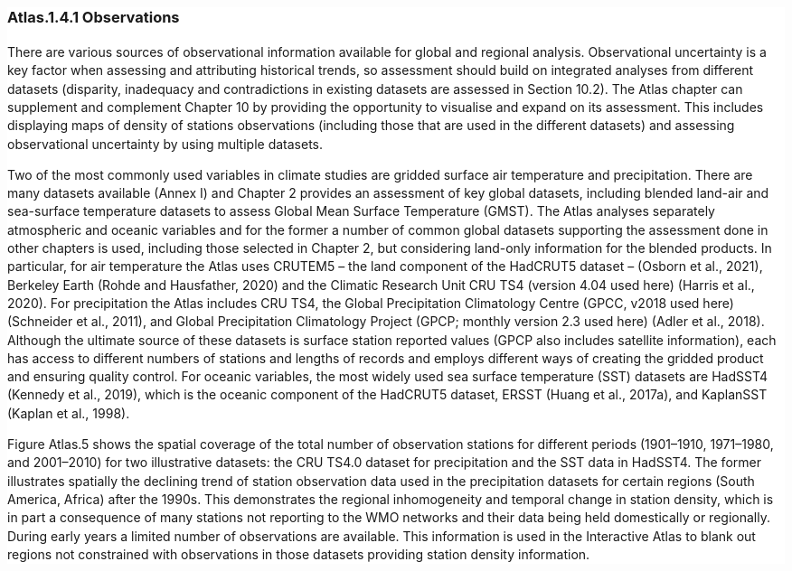 ### Atlas.1.4.1  Observations 
 
There are various sources of observational information available for global and regional analysis. 
Observational uncertainty is a key factor when assessing and attributing historical trends, so assessment 
should build on integrated analyses from different datasets (disparity, inadequacy and contradictions in 
existing datasets are assessed in Section 10.2). The Atlas chapter can supplement and complement Chapter 
10 by providing the opportunity to visualise and expand on its assessment. This includes displaying maps of 
density of stations observations (including those that are used in the different datasets) and assessing 
observational uncertainty by using multiple datasets. 
 
Two of the most commonly used variables in climate studies are gridded surface air temperature and 
precipitation. There are many datasets available (Annex I) and Chapter 2 provides an assessment of key 
global datasets, including blended land-air and sea-surface temperature datasets to assess Global Mean 
Surface Temperature (GMST). The Atlas analyses separately atmospheric and oceanic variables and for the 
former a number of common global datasets supporting the assessment done in other chapters is used, 
including those selected in Chapter 2, but considering land-only information for the blended products. In 
particular, for air temperature the Atlas uses CRUTEM5 – the land component of the HadCRUT5 dataset – 
(Osborn et al., 2021), Berkeley Earth (Rohde and Hausfather, 2020) and the Climatic Research Unit CRU 
TS4 (version 4.04 used here) (Harris et al., 2020). For precipitation the Atlas includes CRU TS4, the Global 
Precipitation Climatology Centre (GPCC, v2018 used here) (Schneider et al., 2011), and Global Precipitation 
Climatology Project (GPCP; monthly version 2.3 used here) (Adler et al., 2018). Although the ultimate 
source of these datasets is surface station reported values (GPCP also includes satellite information), each 
has access to different numbers of stations and lengths of records and employs different ways of creating the 
gridded product and ensuring quality control. For oceanic variables, the most widely used sea surface 
temperature (SST) datasets are HadSST4 (Kennedy et al., 2019), which is the oceanic component of the 
HadCRUT5 dataset, ERSST (Huang et al., 2017a), and KaplanSST (Kaplan et al., 1998).  
 
Figure Atlas.5 shows the spatial coverage of the total number of observation stations for different periods 
(1901–1910, 1971–1980, and 2001–2010) for two illustrative datasets: the CRU TS4.0 dataset for 
precipitation and the SST data in HadSST4. The former illustrates spatially the declining trend of station 
observation data used in the precipitation datasets for certain regions (South America, Africa) after the 
1990s. This demonstrates the regional inhomogeneity and temporal change in station density, which is in 
part a consequence of many stations not reporting to the WMO networks and their data being held 
domestically or regionally. During early years a limited number of observations are available. This 
information is used in the Interactive Atlas to blank out regions not constrained with observations in those 
datasets providing station density information.  
